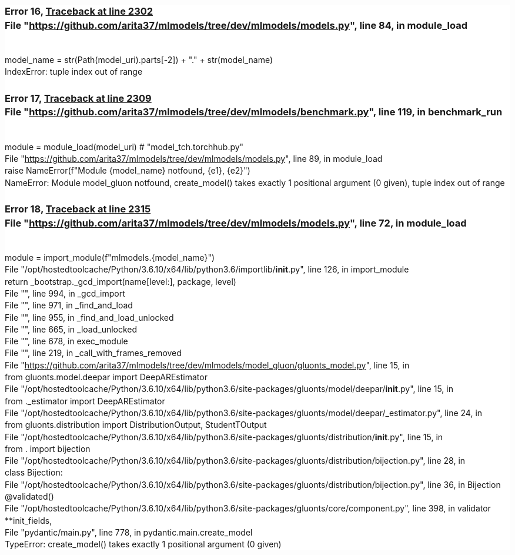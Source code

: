 

### Error 16, [Traceback at line 2302](https://github.com/arita37/mlmodels_store/blob/master/log_test_cli/log_cli_2020-05-11-06-59_1f36c00be3a0e28b634b1ba3bd0de78bfdb3dba5.py#L2302)<br />  File "https://github.com/arita37/mlmodels/tree/dev/mlmodels/models.py", line 84, in module_load
<br />    model_name = str(Path(model_uri).parts[-2]) + "." + str(model_name)
<br />IndexError: tuple index out of range



### Error 17, [Traceback at line 2309](https://github.com/arita37/mlmodels_store/blob/master/log_test_cli/log_cli_2020-05-11-06-59_1f36c00be3a0e28b634b1ba3bd0de78bfdb3dba5.py#L2309)<br />  File "https://github.com/arita37/mlmodels/tree/dev/mlmodels/benchmark.py", line 119, in benchmark_run
<br />    module    = module_load(model_uri)   # "model_tch.torchhub.py"
<br />  File "https://github.com/arita37/mlmodels/tree/dev/mlmodels/models.py", line 89, in module_load
<br />    raise NameError(f"Module {model_name} notfound, {e1}, {e2}")
<br />NameError: Module model_gluon notfound, create_model() takes exactly 1 positional argument (0 given), tuple index out of range



### Error 18, [Traceback at line 2315](https://github.com/arita37/mlmodels_store/blob/master/log_test_cli/log_cli_2020-05-11-06-59_1f36c00be3a0e28b634b1ba3bd0de78bfdb3dba5.py#L2315)<br />  File "https://github.com/arita37/mlmodels/tree/dev/mlmodels/models.py", line 72, in module_load
<br />    module = import_module(f"mlmodels.{model_name}")
<br />  File "/opt/hostedtoolcache/Python/3.6.10/x64/lib/python3.6/importlib/__init__.py", line 126, in import_module
<br />    return _bootstrap._gcd_import(name[level:], package, level)
<br />  File "<frozen importlib._bootstrap>", line 994, in _gcd_import
<br />  File "<frozen importlib._bootstrap>", line 971, in _find_and_load
<br />  File "<frozen importlib._bootstrap>", line 955, in _find_and_load_unlocked
<br />  File "<frozen importlib._bootstrap>", line 665, in _load_unlocked
<br />  File "<frozen importlib._bootstrap_external>", line 678, in exec_module
<br />  File "<frozen importlib._bootstrap>", line 219, in _call_with_frames_removed
<br />  File "https://github.com/arita37/mlmodels/tree/dev/mlmodels/model_gluon/gluonts_model.py", line 15, in <module>
<br />    from gluonts.model.deepar import DeepAREstimator
<br />  File "/opt/hostedtoolcache/Python/3.6.10/x64/lib/python3.6/site-packages/gluonts/model/deepar/__init__.py", line 15, in <module>
<br />    from ._estimator import DeepAREstimator
<br />  File "/opt/hostedtoolcache/Python/3.6.10/x64/lib/python3.6/site-packages/gluonts/model/deepar/_estimator.py", line 24, in <module>
<br />    from gluonts.distribution import DistributionOutput, StudentTOutput
<br />  File "/opt/hostedtoolcache/Python/3.6.10/x64/lib/python3.6/site-packages/gluonts/distribution/__init__.py", line 15, in <module>
<br />    from . import bijection
<br />  File "/opt/hostedtoolcache/Python/3.6.10/x64/lib/python3.6/site-packages/gluonts/distribution/bijection.py", line 28, in <module>
<br />    class Bijection:
<br />  File "/opt/hostedtoolcache/Python/3.6.10/x64/lib/python3.6/site-packages/gluonts/distribution/bijection.py", line 36, in Bijection
<br />    @validated()
<br />  File "/opt/hostedtoolcache/Python/3.6.10/x64/lib/python3.6/site-packages/gluonts/core/component.py", line 398, in validator
<br />    **init_fields,
<br />  File "pydantic/main.py", line 778, in pydantic.main.create_model
<br />TypeError: create_model() takes exactly 1 positional argument (0 given)
